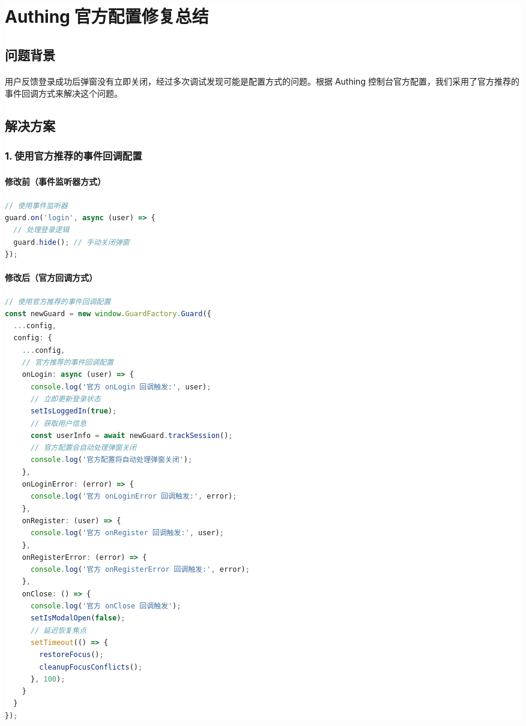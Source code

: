 # Authing 官方配置修复总结

## 问题背景

用户反馈登录成功后弹窗没有立即关闭，经过多次调试发现可能是配置方式的问题。根据 Authing 控制台官方配置，我们采用了官方推荐的事件回调方式来解决这个问题。

## 解决方案

### 1. 使用官方推荐的事件回调配置

#### 修改前（事件监听器方式）
```typescript
// 使用事件监听器
guard.on('login', async (user) => {
  // 处理登录逻辑
  guard.hide(); // 手动关闭弹窗
});
```

#### 修改后（官方回调方式）
```typescript
// 使用官方推荐的事件回调配置
const newGuard = new window.GuardFactory.Guard({
  ...config,
  config: {
    ...config,
    // 官方推荐的事件回调配置
    onLogin: async (user) => {
      console.log('官方 onLogin 回调触发:', user);
      // 立即更新登录状态
      setIsLoggedIn(true);
      // 获取用户信息
      const userInfo = await newGuard.trackSession();
      // 官方配置会自动处理弹窗关闭
      console.log('官方配置将自动处理弹窗关闭');
    },
    onLoginError: (error) => {
      console.log('官方 onLoginError 回调触发:', error);
    },
    onRegister: (user) => {
      console.log('官方 onRegister 回调触发:', user);
    },
    onRegisterError: (error) => {
      console.log('官方 onRegisterError 回调触发:', error);
    },
    onClose: () => {
      console.log('官方 onClose 回调触发');
      setIsModalOpen(false);
      // 延迟恢复焦点
      setTimeout(() => {
        restoreFocus();
        cleanupFocusConflicts();
      }, 100);
    }
  }
});
```
